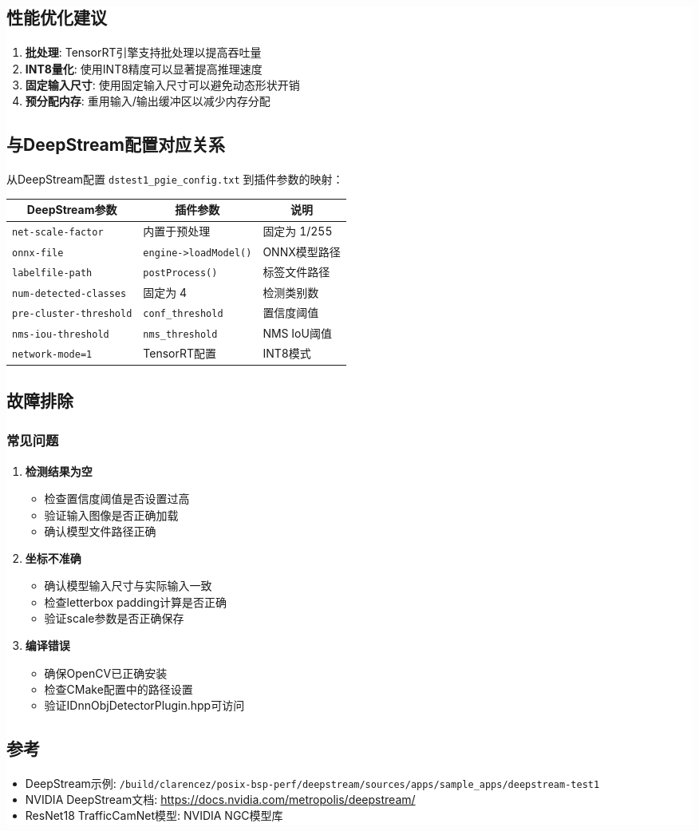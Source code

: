 ## 性能优化建议

1. **批处理**: TensorRT引擎支持批处理以提高吞吐量
2. **INT8量化**: 使用INT8精度可以显著提高推理速度
3. **固定输入尺寸**: 使用固定输入尺寸可以避免动态形状开销
4. **预分配内存**: 重用输入/输出缓冲区以减少内存分配

## 与DeepStream配置对应关系

从DeepStream配置 `dstest1_pgie_config.txt` 到插件参数的映射：

| DeepStream参数 | 插件参数 | 说明 |
|---------------|---------|------|
| `net-scale-factor` | 内置于预处理 | 固定为 1/255 |
| `onnx-file` | `engine->loadModel()` | ONNX模型路径 |
| `labelfile-path` | `postProcess()` | 标签文件路径 |
| `num-detected-classes` | 固定为 4 | 检测类别数 |
| `pre-cluster-threshold` | `conf_threshold` | 置信度阈值 |
| `nms-iou-threshold` | `nms_threshold` | NMS IoU阈值 |
| `network-mode=1` | TensorRT配置 | INT8模式 |

## 故障排除

### 常见问题

1. **检测结果为空**
   - 检查置信度阈值是否设置过高
   - 验证输入图像是否正确加载
   - 确认模型文件路径正确

2. **坐标不准确**
   - 确认模型输入尺寸与实际输入一致
   - 检查letterbox padding计算是否正确
   - 验证scale参数是否正确保存

3. **编译错误**
   - 确保OpenCV已正确安装
   - 检查CMake配置中的路径设置
   - 验证IDnnObjDetectorPlugin.hpp可访问

## 参考

- DeepStream示例: `/build/clarencez/posix-bsp-perf/deepstream/sources/apps/sample_apps/deepstream-test1`
- NVIDIA DeepStream文档: https://docs.nvidia.com/metropolis/deepstream/
- ResNet18 TrafficCamNet模型: NVIDIA NGC模型库

